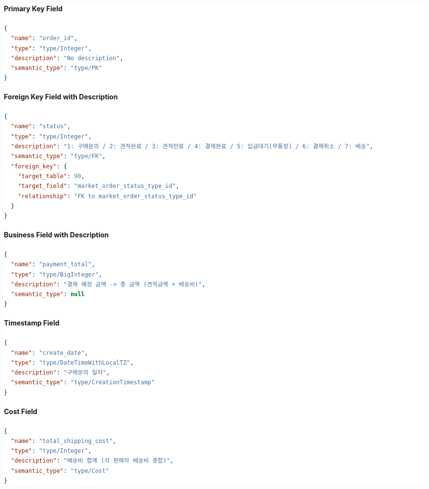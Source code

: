 #### **Primary Key Field**
```json
{
  "name": "order_id",
  "type": "type/Integer",
  "description": "No description",
  "semantic_type": "type/PK"
}
```

#### **Foreign Key Field with Description**
```json
{
  "name": "status",
  "type": "type/Integer",
  "description": "1: 구매문의 / 2: 견적완료 / 3: 견적만료 / 4: 결제완료 / 5: 입금대기(무통장) / 6: 결제취소 / 7: 배송",
  "semantic_type": "type/FK",
  "foreign_key": {
    "target_table": 90,
    "target_field": "market_order_status_type_id",
    "relationship": "FK to market_order_status_type_id"
  }
}
```

#### **Business Field with Description**
```json
{
  "name": "payment_total",
  "type": "type/BigInteger",
  "description": "결제 예정 금액 -> 총 금액 (견적금액 + 배송비)",
  "semantic_type": null
}
```

#### **Timestamp Field**
```json
{
  "name": "create_date",
  "type": "type/DateTimeWithLocalTZ",
  "description": "구매문의 일자",
  "semantic_type": "type/CreationTimestamp"
}
```

#### **Cost Field**
```json
{
  "name": "total_shipping_cost",
  "type": "type/Integer",
  "description": "배송비 합계 (각 판매자 배송비 총합)",
  "semantic_type": "type/Cost"
}
```
